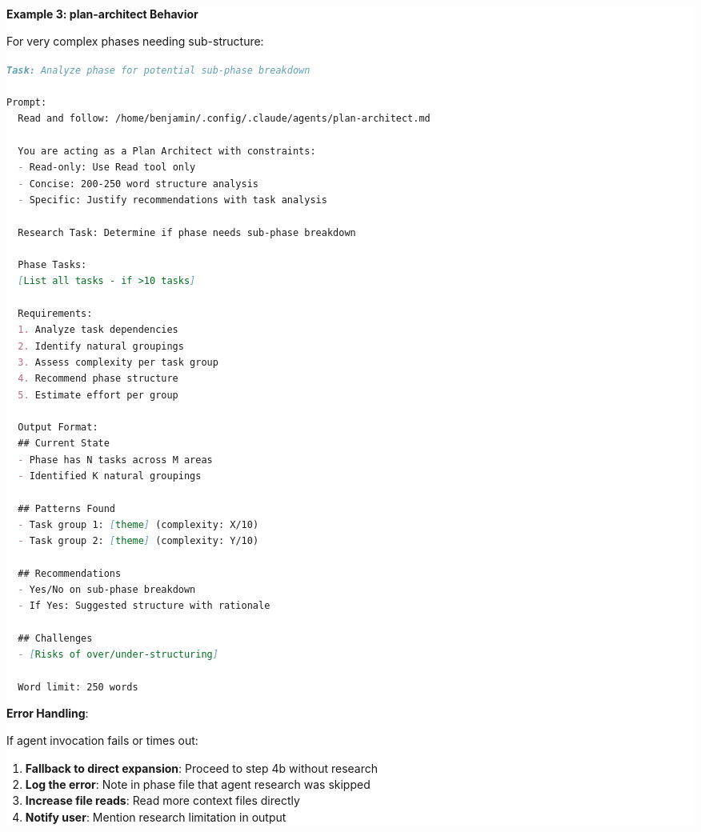 **Example 3: plan-architect Behavior**

For very complex phases needing sub-structure:

```markdown
Task: Analyze phase for potential sub-phase breakdown

Prompt:
  Read and follow: /home/benjamin/.config/.claude/agents/plan-architect.md

  You are acting as a Plan Architect with constraints:
  - Read-only: Use Read tool only
  - Concise: 200-250 word structure analysis
  - Specific: Justify recommendations with task analysis

  Research Task: Determine if phase needs sub-phase breakdown

  Phase Tasks:
  [List all tasks - if >10 tasks]

  Requirements:
  1. Analyze task dependencies
  2. Identify natural groupings
  3. Assess complexity per task group
  4. Recommend phase structure
  5. Estimate effort per group

  Output Format:
  ## Current State
  - Phase has N tasks across M areas
  - Identified K natural groupings

  ## Patterns Found
  - Task group 1: [theme] (complexity: X/10)
  - Task group 2: [theme] (complexity: Y/10)

  ## Recommendations
  - Yes/No on sub-phase breakdown
  - If Yes: Suggested structure with rationale

  ## Challenges
  - [Risks of over/under-structuring]

  Word limit: 250 words
```

**Error Handling**:

If agent invocation fails or times out:

1. **Fallback to direct expansion**: Proceed to step 4b without research
2. **Log the error**: Note in phase file that agent research was skipped
3. **Increase file reads**: Read more context files directly
4. **Notify user**: Mention research limitation in output
